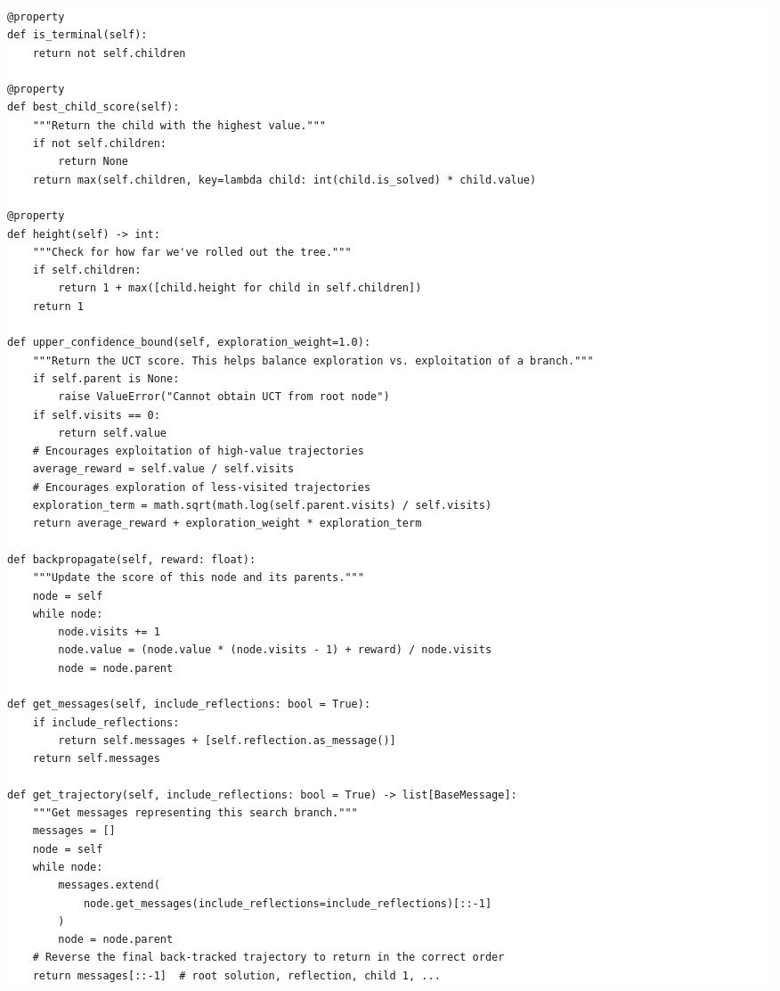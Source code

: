     @property
    def is_terminal(self):
        return not self.children

    @property
    def best_child_score(self):
        """Return the child with the highest value."""
        if not self.children:
            return None
        return max(self.children, key=lambda child: int(child.is_solved) * child.value)

    @property
    def height(self) -> int:
        """Check for how far we've rolled out the tree."""
        if self.children:
            return 1 + max([child.height for child in self.children])
        return 1

    def upper_confidence_bound(self, exploration_weight=1.0):
        """Return the UCT score. This helps balance exploration vs. exploitation of a branch."""
        if self.parent is None:
            raise ValueError("Cannot obtain UCT from root node")
        if self.visits == 0:
            return self.value
        # Encourages exploitation of high-value trajectories
        average_reward = self.value / self.visits
        # Encourages exploration of less-visited trajectories
        exploration_term = math.sqrt(math.log(self.parent.visits) / self.visits)
        return average_reward + exploration_weight * exploration_term

    def backpropagate(self, reward: float):
        """Update the score of this node and its parents."""
        node = self
        while node:
            node.visits += 1
            node.value = (node.value * (node.visits - 1) + reward) / node.visits
            node = node.parent

    def get_messages(self, include_reflections: bool = True):
        if include_reflections:
            return self.messages + [self.reflection.as_message()]
        return self.messages

    def get_trajectory(self, include_reflections: bool = True) -> list[BaseMessage]:
        """Get messages representing this search branch."""
        messages = []
        node = self
        while node:
            messages.extend(
                node.get_messages(include_reflections=include_reflections)[::-1]
            )
            node = node.parent
        # Reverse the final back-tracked trajectory to return in the correct order
        return messages[::-1]  # root solution, reflection, child 1, ...
